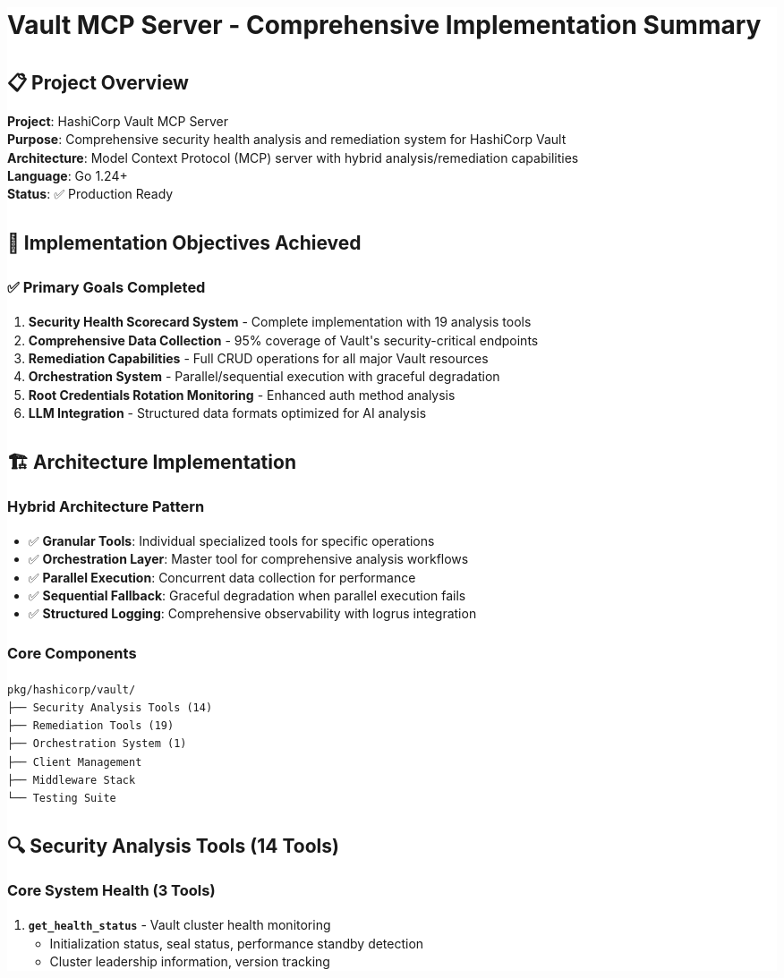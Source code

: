 # Vault MCP Server - Comprehensive Implementation Summary

## 📋 Project Overview

**Project**: HashiCorp Vault MCP Server  
**Purpose**: Comprehensive security health analysis and remediation system for HashiCorp Vault  
**Architecture**: Model Context Protocol (MCP) server with hybrid analysis/remediation capabilities  
**Language**: Go 1.24+  
**Status**: ✅ Production Ready  

## 🎯 Implementation Objectives Achieved

### ✅ **Primary Goals Completed**
1. **Security Health Scorecard System** - Complete implementation with 19 analysis tools
2. **Comprehensive Data Collection** - 95% coverage of Vault's security-critical endpoints
3. **Remediation Capabilities** - Full CRUD operations for all major Vault resources
4. **Orchestration System** - Parallel/sequential execution with graceful degradation
5. **Root Credentials Rotation Monitoring** - Enhanced auth method analysis
6. **LLM Integration** - Structured data formats optimized for AI analysis

## 🏗️ Architecture Implementation

### **Hybrid Architecture Pattern**
- ✅ **Granular Tools**: Individual specialized tools for specific operations
- ✅ **Orchestration Layer**: Master tool for comprehensive analysis workflows
- ✅ **Parallel Execution**: Concurrent data collection for performance
- ✅ **Sequential Fallback**: Graceful degradation when parallel execution fails
- ✅ **Structured Logging**: Comprehensive observability with logrus integration

### **Core Components**
```
pkg/hashicorp/vault/
├── Security Analysis Tools (14)
├── Remediation Tools (19)  
├── Orchestration System (1)
├── Client Management
├── Middleware Stack
└── Testing Suite
```

## 🔍 Security Analysis Tools (14 Tools)

### **Core System Health (3 Tools)**
1. **`get_health_status`** - Vault cluster health monitoring
   - Initialization status, seal status, performance standby detection
   - Cluster leadership information, version tracking
